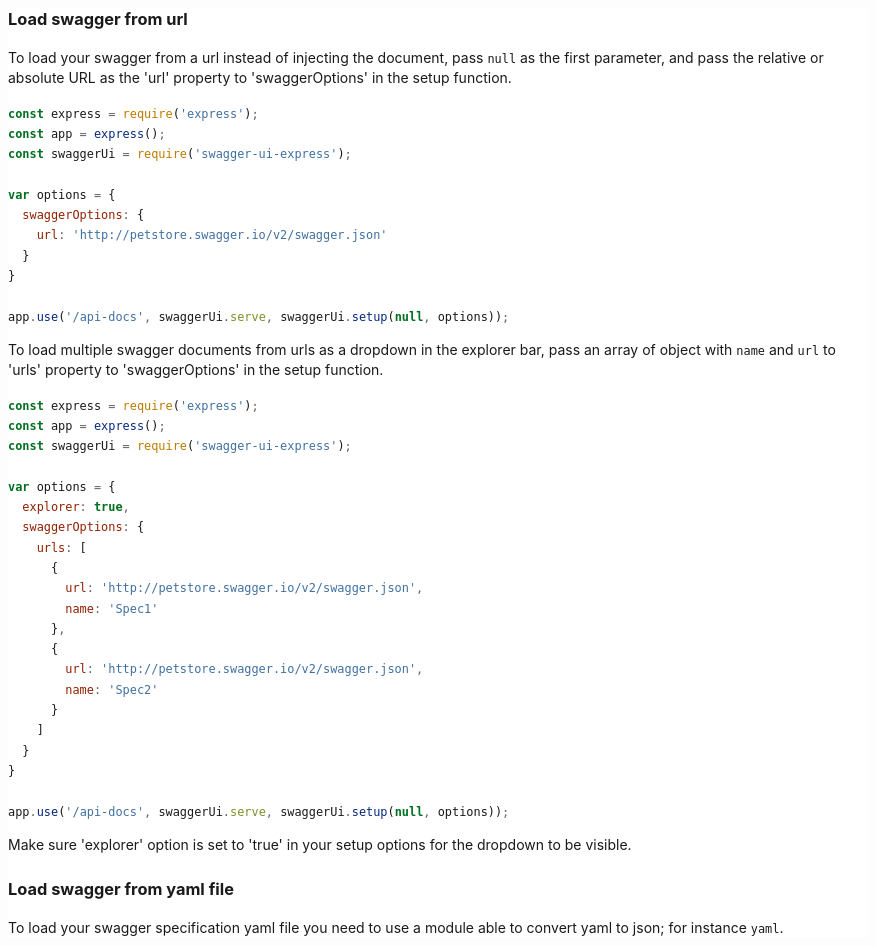 ### Load swagger from url

To load your swagger from a url instead of injecting the document, pass `null` as the first parameter, and pass the relative or absolute URL as the 'url' property to 'swaggerOptions' in the setup function.

```javascript
const express = require('express');
const app = express();
const swaggerUi = require('swagger-ui-express');

var options = {
  swaggerOptions: {
    url: 'http://petstore.swagger.io/v2/swagger.json'
  }
}

app.use('/api-docs', swaggerUi.serve, swaggerUi.setup(null, options));
```

To load multiple swagger documents from urls as a dropdown in the explorer bar, pass an array of object with `name` and `url` to 'urls' property to 'swaggerOptions' in the setup function.

```javascript
const express = require('express');
const app = express();
const swaggerUi = require('swagger-ui-express');

var options = {
  explorer: true,
  swaggerOptions: {
    urls: [
      {
        url: 'http://petstore.swagger.io/v2/swagger.json',
        name: 'Spec1'
      },
      {
        url: 'http://petstore.swagger.io/v2/swagger.json',
        name: 'Spec2'
      }
    ]
  }
}

app.use('/api-docs', swaggerUi.serve, swaggerUi.setup(null, options));
```

Make sure 'explorer' option is set to 'true' in your setup options for the dropdown to be visible.


### Load swagger from yaml file

To load your swagger specification yaml file you need to use a module able to convert yaml to json; for instance `yaml`.
